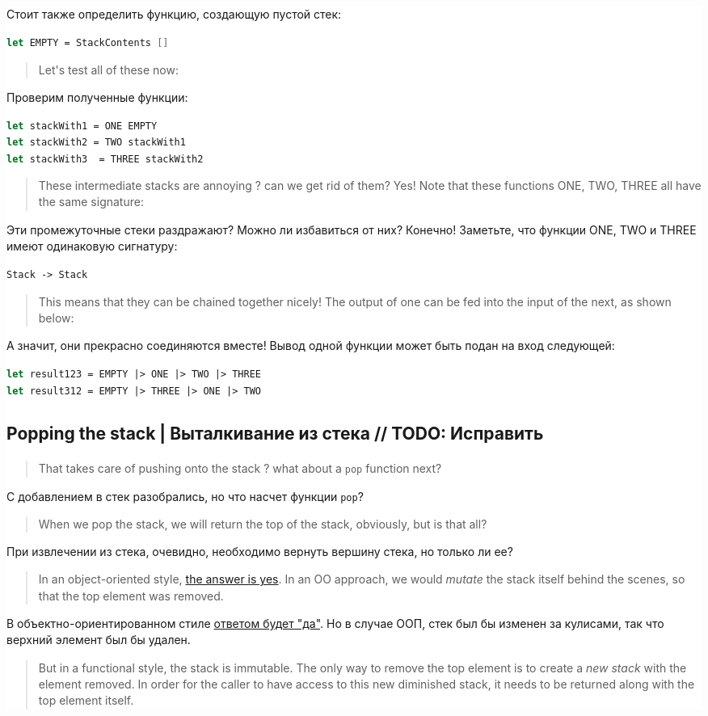 Стоит также определить функцию, создающую пустой стек: 

```fsharp
let EMPTY = StackContents []
```

> Let's test all of these now:

Проверим полученные функции:

```fsharp
let stackWith1 = ONE EMPTY 
let stackWith2 = TWO stackWith1
let stackWith3  = THREE stackWith2 
```

> These intermediate stacks are annoying ? can we get rid of them? Yes!  Note that these functions ONE, TWO, THREE all have the same signature:

Эти промежуточные стеки раздражают? Можно ли избавиться от них? Конечно! Заметьте, что функции ONE, TWO и THREE имеют одинаковую сигнатуру:

```fsharp
Stack -> Stack
```

> This means that they can be chained together nicely! The output of one can be fed into the input of the next, as shown below:

А значит, они прекрасно соединяются вместе! Вывод одной функции может быть подан на вход следующей:

```fsharp
let result123 = EMPTY |> ONE |> TWO |> THREE 
let result312 = EMPTY |> THREE |> ONE |> TWO
```


## Popping the stack | Выталкивание из стека // TODO: Исправить

> That takes care of pushing onto the stack ? what about a `pop` function next?

С добавлением в стек разобрались, но что насчет функции `pop`?

> When we pop the stack, we will return the top of the stack, obviously, but is that all?  

При извлечении из стека, очевидно, необходимо вернуть вершину стека, но только ли ее?

> In an object-oriented style, [the answer is yes](http://msdn.microsoft.com/en-us/library/system.collections.stack.pop.aspx). In an OO approach, we would *mutate* the stack itself behind the scenes, so that the top element was removed.

В объектно-ориентированном стиле [ответом будет "да"](http://msdn.microsoft.com/en-us/library/system.collections.stack.pop.aspx). Но в случае ООП, стек был бы изменен за кулисами, так что верхний элемент был бы удален.

> But in a functional style, the stack is immutable.  The only way to remove the top element is to create a *new stack* with the element removed.
> In order for the caller to have access to this new diminished stack, it needs to be returned along with the top element itself.
